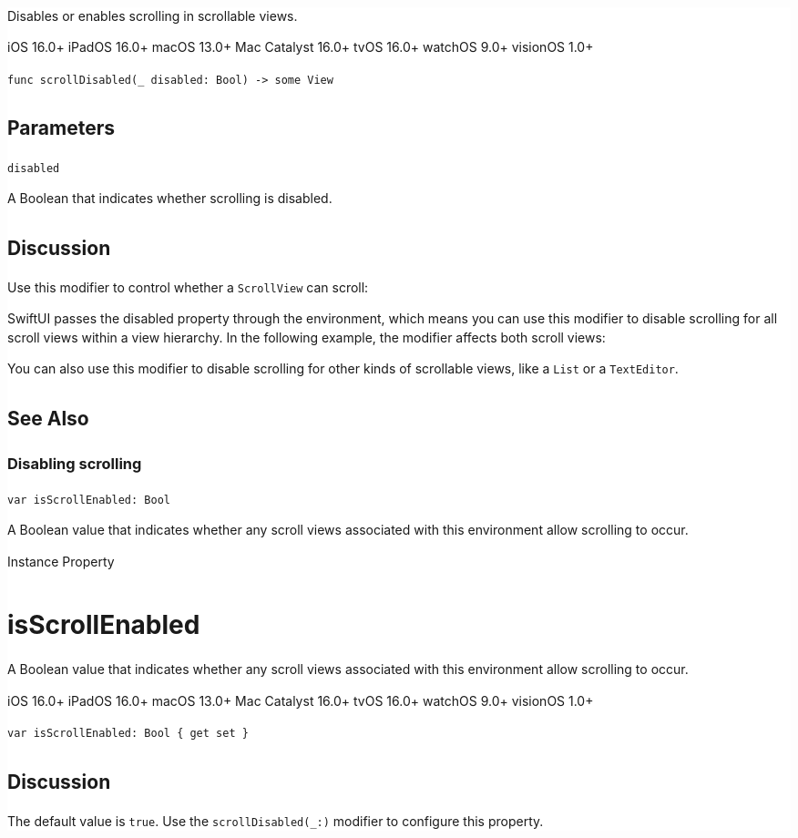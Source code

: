 Disables or enables scrolling in scrollable views.

iOS 16.0+  iPadOS 16.0+  macOS 13.0+  Mac Catalyst 16.0+  tvOS 16.0+  watchOS
9.0+  visionOS 1.0+

    
    
    func scrollDisabled(_ disabled: Bool) -> some View
    

##  Parameters

`disabled`

    

A Boolean that indicates whether scrolling is disabled.

## Discussion

Use this modifier to control whether a `ScrollView` can scroll:

SwiftUI passes the disabled property through the environment, which means you
can use this modifier to disable scrolling for all scroll views within a view
hierarchy. In the following example, the modifier affects both scroll views:

You can also use this modifier to disable scrolling for other kinds of
scrollable views, like a `List` or a `TextEditor`.

## See Also

### Disabling scrolling

`var isScrollEnabled: Bool`

A Boolean value that indicates whether any scroll views associated with this
environment allow scrolling to occur.

Instance Property

# isScrollEnabled

A Boolean value that indicates whether any scroll views associated with this
environment allow scrolling to occur.

iOS 16.0+  iPadOS 16.0+  macOS 13.0+  Mac Catalyst 16.0+  tvOS 16.0+  watchOS
9.0+  visionOS 1.0+

    
    
    var isScrollEnabled: Bool { get set }

## Discussion

The default value is `true`. Use the `scrollDisabled(_:)` modifier to
configure this property.
